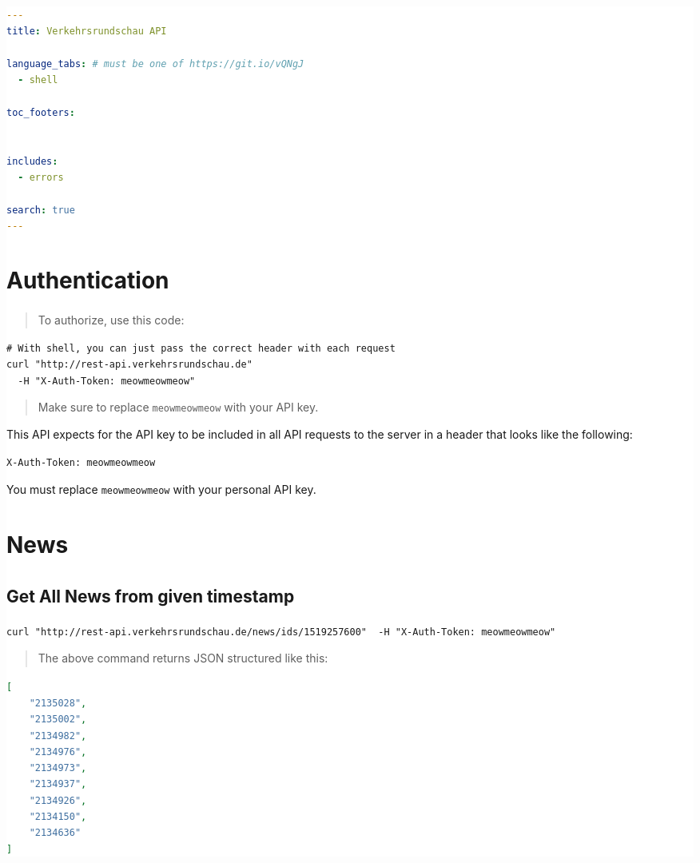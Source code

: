 ```yaml
---
title: Verkehrsrundschau API

language_tabs: # must be one of https://git.io/vQNgJ
  - shell

toc_footers:


includes:
  - errors

search: true
---
```


# Authentication

> To authorize, use this code:

```shell
# With shell, you can just pass the correct header with each request
curl "http://rest-api.verkehrsrundschau.de"
  -H "X-Auth-Token: meowmeowmeow"
```

> Make sure to replace `meowmeowmeow` with your API key.

This API expects for the API key to be included in all API requests to the server in a header that looks like the following:

`X-Auth-Token: meowmeowmeow`

<aside class="notice">
You must replace <code>meowmeowmeow</code> with your personal API key.
</aside>

# News

## Get All News from given timestamp

```shell
curl "http://rest-api.verkehrsrundschau.de/news/ids/1519257600"  -H "X-Auth-Token: meowmeowmeow"
```


> The above command returns JSON structured like this:

```json
[
    "2135028",
    "2135002",
    "2134982",
    "2134976",
    "2134973",
    "2134937",
    "2134926",
    "2134150",
    "2134636"
]
```
